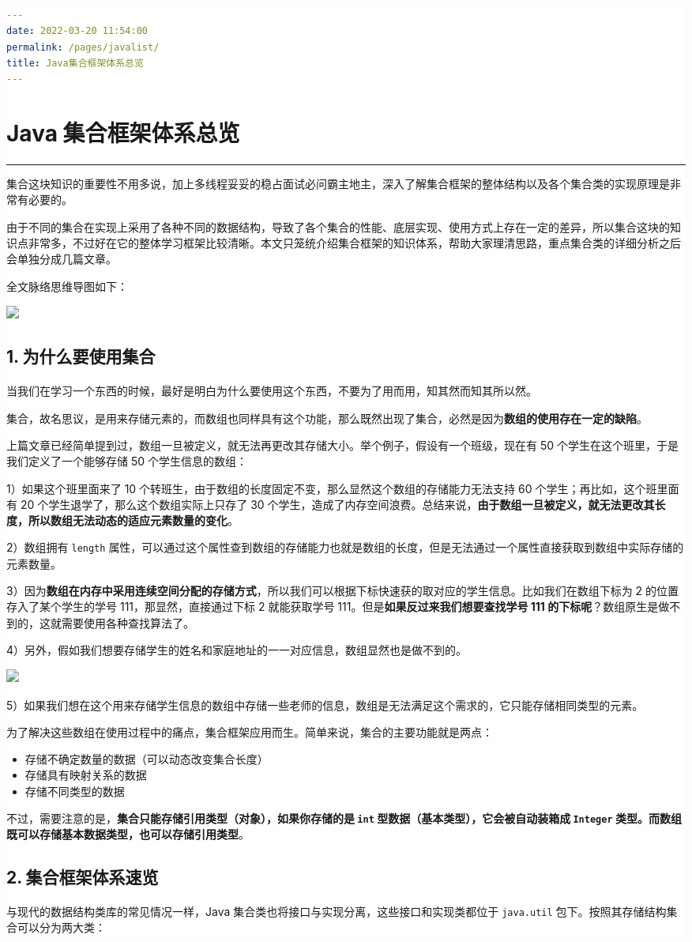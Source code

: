 ```yaml
---
date: 2022-03-20 11:54:00
permalink: /pages/javalist/
title: Java集合框架体系总览
---
```

# Java 集合框架体系总览

---

集合这块知识的重要性不用多说，加上多线程妥妥的稳占面试必问霸主地主，深入了解集合框架的整体结构以及各个集合类的实现原理是非常有必要的。

由于不同的集合在实现上采用了各种不同的数据结构，导致了各个集合的性能、底层实现、使用方式上存在一定的差异，所以集合这块的知识点非常多，不过好在它的整体学习框架比较清晰。本文只笼统介绍集合框架的知识体系，帮助大家理清思路，重点集合类的详细分析之后会单独分成几篇文章。

全文脉络思维导图如下：

![](https://gitee.com/veal98/images/raw/master/img/20210224153855.png)

## 1. 为什么要使用集合

当我们在学习一个东西的时候，最好是明白为什么要使用这个东西，不要为了用而用，知其然而知其所以然。

集合，故名思议，是用来存储元素的，而数组也同样具有这个功能，那么既然出现了集合，必然是因为**数组的使用存在一定的缺陷**。

上篇文章已经简单提到过，数组一旦被定义，就无法再更改其存储大小。举个例子，假设有一个班级，现在有 50 个学生在这个班里，于是我们定义了一个能够存储 50 个学生信息的数组：

1）如果这个班里面来了 10 个转班生，由于数组的长度固定不变，那么显然这个数组的存储能力无法支持 60 个学生；再比如，这个班里面有 20 个学生退学了，那么这个数组实际上只存了 30 个学生，造成了内存空间浪费。总结来说，**由于数组一旦被定义，就无法更改其长度，所以数组无法动态的适应元素数量的变化**。

2）数组拥有 `length` 属性，可以通过这个属性查到数组的存储能力也就是数组的长度，但是无法通过一个属性直接获取到数组中实际存储的元素数量。

3）因为**数组在内存中采用连续空间分配的存储方式**，所以我们可以根据下标快速获的取对应的学生信息。比如我们在数组下标为 2 的位置存入了某个学生的学号 111，那显然，直接通过下标 2 就能获取学号 111。但是**如果反过来我们想要查找学号 111 的下标呢**？数组原生是做不到的，这就需要使用各种查找算法了。

4）另外，假如我们想要存储学生的姓名和家庭地址的一一对应信息，数组显然也是做不到的。

![](https://gitee.com/veal98/images/raw/master/img/20210224153558.png)

5）如果我们想在这个用来存储学生信息的数组中存储一些老师的信息，数组是无法满足这个需求的，它只能存储相同类型的元素。

为了解决这些数组在使用过程中的痛点，集合框架应用而生。简单来说，集合的主要功能就是两点：

- 存储不确定数量的数据（可以动态改变集合长度）
- 存储具有映射关系的数据
- 存储不同类型的数据

不过，需要注意的是，**集合只能存储引用类型（对象），如果你存储的是 `int` 型数据（基本类型），它会被自动装箱成 `Integer` 类型。而数组既可以存储基本数据类型，也可以存储引用类型**。

## 2. 集合框架体系速览

与现代的数据结构类库的常见情况一样，Java 集合类也将接口与实现分离，这些接口和实现类都位于 `java.util` 包下。按照其存储结构集合可以分为两大类：
